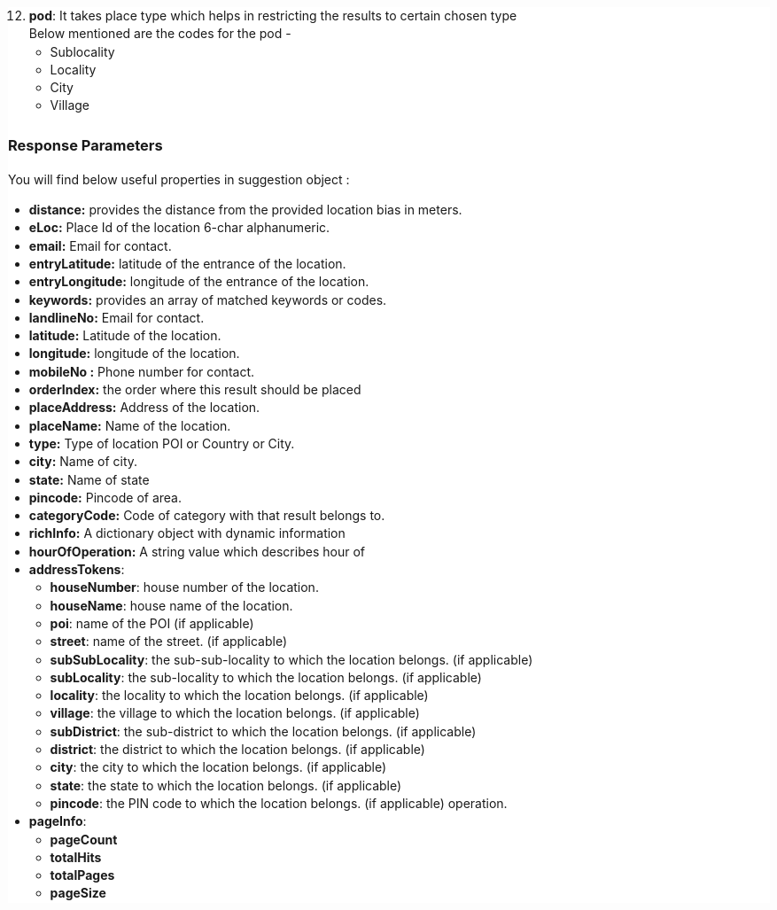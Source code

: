 12. **pod**: It takes place type which helps in restricting the results
    to certain chosen type\
    Below mentioned are the codes for the pod -
    -   Sublocality
    -   Locality
    -   City
    -   Village

### Response Parameters

You will find below useful properties in suggestion object :

-   **distance:** provides the distance from the provided location bias
    in meters.
-   **eLoc:** Place Id of the location 6-char alphanumeric.
-   **email:** Email for contact.
-   **entryLatitude:** latitude of the entrance of the location.
-   **entryLongitude:** longitude of the entrance of the location.
-   **keywords:** provides an array of matched keywords or codes.
-   **landlineNo:** Email for contact.
-   **latitude:** Latitude of the location.
-   **longitude:** longitude of the location.
-   **mobileNo :** Phone number for contact.
-   **orderIndex:** the order where this result should be placed
-   **placeAddress:** Address of the location.
-   **placeName:** Name of the location.
-   **type:** Type of location POI or Country or City.
-   **city:** Name of city.
-   **state:** Name of state
-   **pincode:** Pincode of area.
-   **categoryCode:** Code of category with that result belongs to.
-   **richInfo:** A dictionary object with dynamic information
-   **hourOfOperation:** A string value which describes hour of
-   **addressTokens**:
    -   **houseNumber**: house number of the location.
    -   **houseName**: house name of the location.
    -   **poi**: name of the POI (if applicable)
    -   **street**: name of the street. (if applicable)
    -   **subSubLocality**: the sub-sub-locality to which the location
        belongs. (if applicable)
    -   **subLocality**: the sub-locality to which the location belongs.
        (if applicable)
    -   **locality**: the locality to which the location belongs. (if
        applicable)
    -   **village**: the village to which the location belongs. (if
        applicable)
    -   **subDistrict**: the sub-district to which the location belongs.
        (if applicable)
    -   **district**: the district to which the location belongs. (if
        applicable)
    -   **city**: the city to which the location belongs. (if
        applicable)
    -   **state**: the state to which the location belongs. (if
        applicable)
    -   **pincode**: the PIN code to which the location belongs. (if
        applicable) operation.
-   **pageInfo**:
    -   **pageCount**
    -   **totalHits**
    -   **totalPages**
    -   **pageSize**

